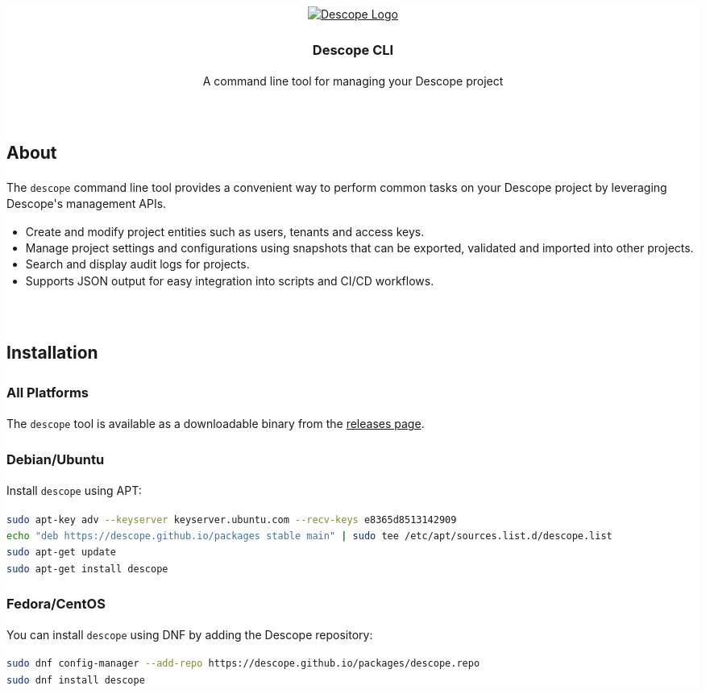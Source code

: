 
<div align="center">
  <a href="https://github.com/descope/descopecli">
    <img src=".github/images/descope-logo.png" alt="Descope Logo" width="160" height="160">
  </a>

  <h3 align="center">Descope CLI</h3>

  <p align="center">
    A command line tool for managing your Descope project 
  </p>
</div>

<br />

## About

The `descope` command line tool provides a convenient way to perform common tasks on your Descope project by leveraging Descope's management APIs.

* Create and modify project entities such as users, tenants and access keys.
* Manage project settings and configurations using snapshots that can be exported, validated and imported into other projects.
* Search and display audit logs for projects.
* Supports JSON output for easy integration into scripts and CI/CD workflows.

<br/>

## Installation

### All Platforms

The `descope` tool is available as a downloadable binary from the [releases page](https://github.com/descope/descopecli/releases/latest).

### Debian/Ubuntu

Install `descope` using APT:

```bash
sudo apt-key adv --keyserver keyserver.ubuntu.com --recv-keys e8365d8513142909
echo "deb https://descope.github.io/packages stable main" | sudo tee /etc/apt/sources.list.d/descope.list
sudo apt-get update
sudo apt-get install descope
```

### Fedora/CentOS

You can install `descope` using DNF by adding the Descope repository:

```bash
sudo dnf config-manager --add-repo https://descope.github.io/packages/descope.repo
sudo dnf install descope
```
